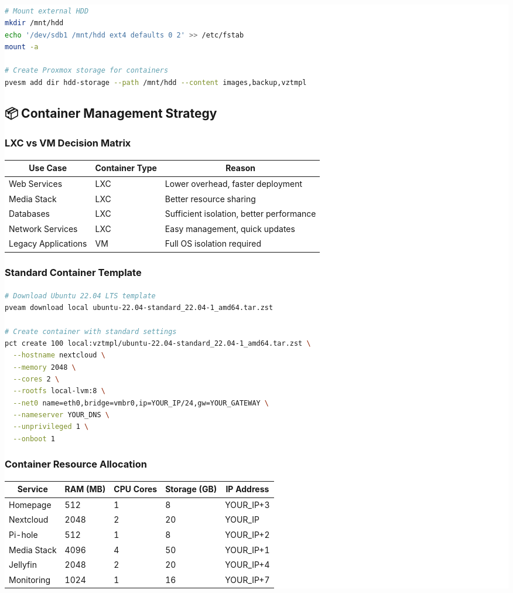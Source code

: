 ```bash
# Mount external HDD
mkdir /mnt/hdd
echo '/dev/sdb1 /mnt/hdd ext4 defaults 0 2' >> /etc/fstab
mount -a

# Create Proxmox storage for containers
pvesm add dir hdd-storage --path /mnt/hdd --content images,backup,vztmpl
```

## 📦 Container Management Strategy

### LXC vs VM Decision Matrix

| Use Case            | Container Type | Reason                                   |
| ------------------- | -------------- | ---------------------------------------- |
| Web Services        | LXC            | Lower overhead, faster deployment        |
| Media Stack         | LXC            | Better resource sharing                  |
| Databases           | LXC            | Sufficient isolation, better performance |
| Network Services    | LXC            | Easy management, quick updates           |
| Legacy Applications | VM             | Full OS isolation required               |

### Standard Container Template

```bash
# Download Ubuntu 22.04 LTS template
pveam download local ubuntu-22.04-standard_22.04-1_amd64.tar.zst

# Create container with standard settings
pct create 100 local:vztmpl/ubuntu-22.04-standard_22.04-1_amd64.tar.zst \
  --hostname nextcloud \
  --memory 2048 \
  --cores 2 \
  --rootfs local-lvm:8 \
  --net0 name=eth0,bridge=vmbr0,ip=YOUR_IP/24,gw=YOUR_GATEWAY \
  --nameserver YOUR_DNS \
  --unprivileged 1 \
  --onboot 1
```

### Container Resource Allocation

| Service     | RAM (MB) | CPU Cores | Storage (GB) | IP Address    |
| ----------- | -------- | --------- | ------------ | ------------- |
| Homepage    | 512      | 1         | 8            | YOUR_IP+3 |
| Nextcloud   | 2048     | 2         | 20           | YOUR_IP |
| Pi-hole     | 512      | 1         | 8            | YOUR_IP+2 |
| Media Stack | 4096     | 4         | 50           | YOUR_IP+1 |
| Jellyfin    | 2048     | 2         | 20           | YOUR_IP+4 |
| Monitoring  | 1024     | 1         | 16           | YOUR_IP+7 |
